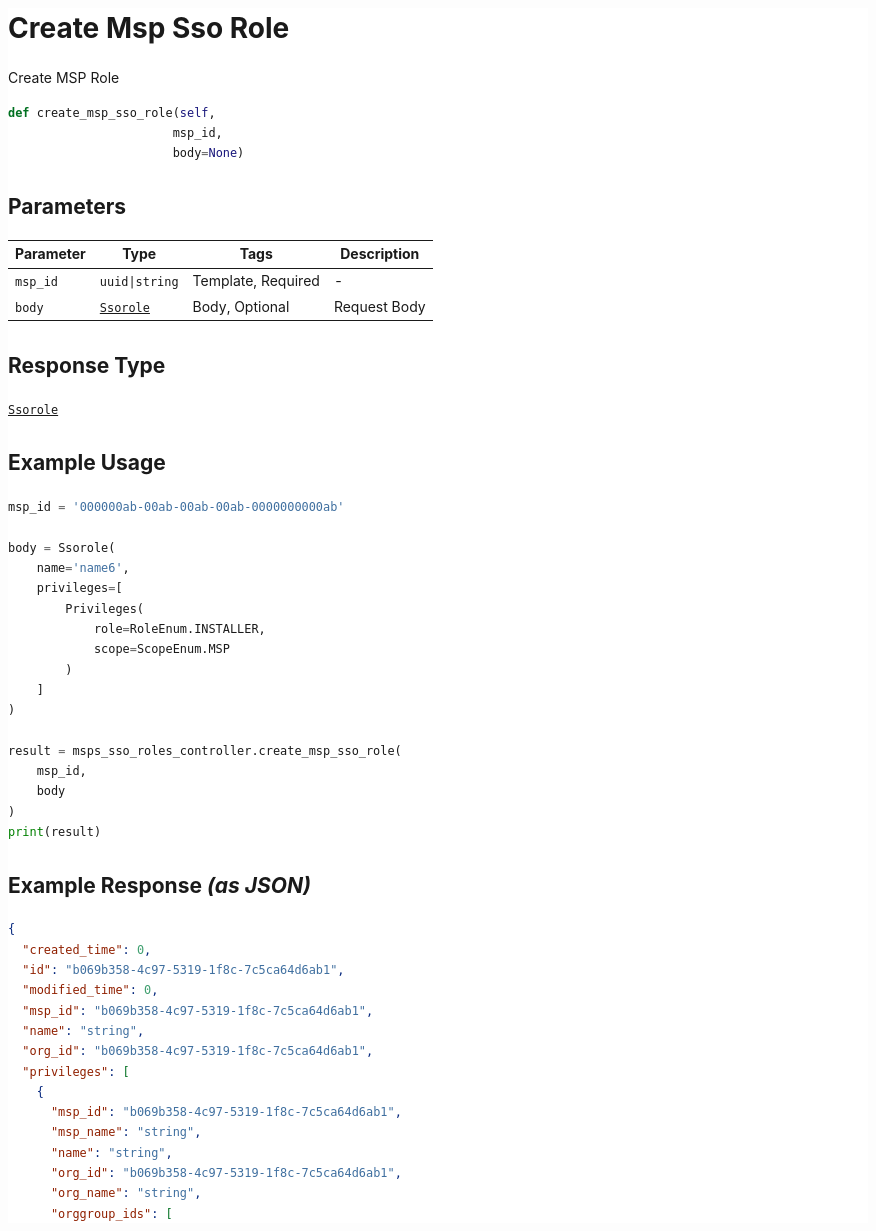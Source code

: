 
# Create Msp Sso Role

Create MSP Role

```python
def create_msp_sso_role(self,
                       msp_id,
                       body=None)
```

## Parameters

| Parameter | Type | Tags | Description |
|  --- | --- | --- | --- |
| `msp_id` | `uuid\|string` | Template, Required | - |
| `body` | [`Ssorole`](../../doc/models/ssorole.md) | Body, Optional | Request Body |

## Response Type

[`Ssorole`](../../doc/models/ssorole.md)

## Example Usage

```python
msp_id = '000000ab-00ab-00ab-00ab-0000000000ab'

body = Ssorole(
    name='name6',
    privileges=[
        Privileges(
            role=RoleEnum.INSTALLER,
            scope=ScopeEnum.MSP
        )
    ]
)

result = msps_sso_roles_controller.create_msp_sso_role(
    msp_id,
    body
)
print(result)
```

## Example Response *(as JSON)*

```json
{
  "created_time": 0,
  "id": "b069b358-4c97-5319-1f8c-7c5ca64d6ab1",
  "modified_time": 0,
  "msp_id": "b069b358-4c97-5319-1f8c-7c5ca64d6ab1",
  "name": "string",
  "org_id": "b069b358-4c97-5319-1f8c-7c5ca64d6ab1",
  "privileges": [
    {
      "msp_id": "b069b358-4c97-5319-1f8c-7c5ca64d6ab1",
      "msp_name": "string",
      "name": "string",
      "org_id": "b069b358-4c97-5319-1f8c-7c5ca64d6ab1",
      "org_name": "string",
      "orggroup_ids": [
```